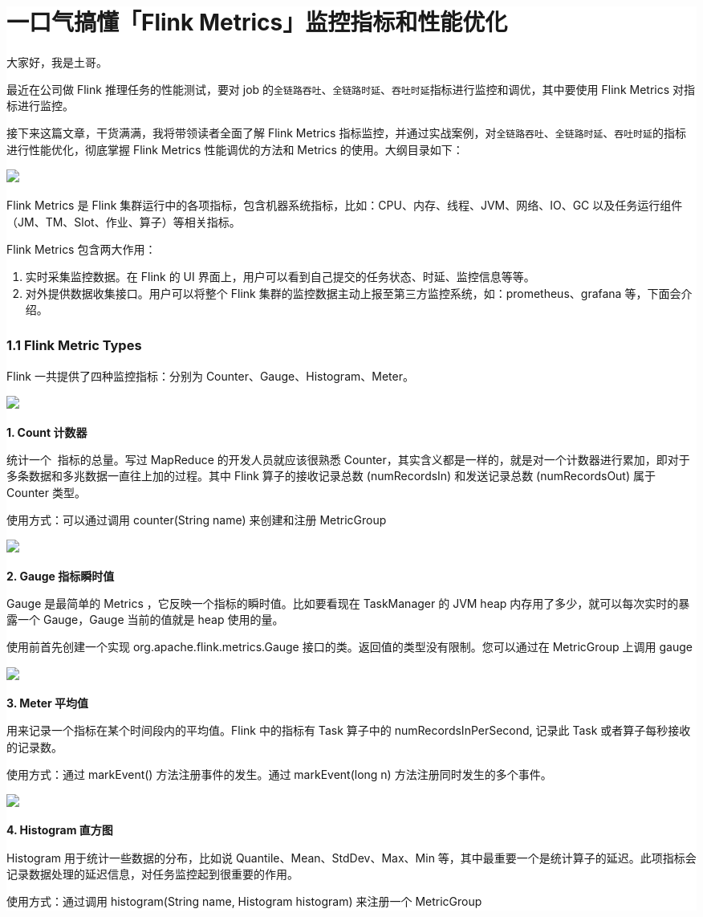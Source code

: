 # 一口气搞懂「Flink Metrics」监控指标和性能优化
大家好，我是土哥。

最近在公司做 Flink 推理任务的性能测试，要对 job 的`全链路吞吐`、`全链路时延`、`吞吐时延`指标进行监控和调优，其中要使用 Flink Metrics 对指标进行监控。

接下来这篇文章，干货满满，我将带领读者全面了解 Flink Metrics 指标监控，并通过实战案例，对`全链路吞吐`、`全链路时延`、`吞吐时延`的指标进行性能优化，彻底掌握 Flink Metrics 性能调优的方法和 Metrics 的使用。大纲目录如下：

![](https://mmbiz.qpic.cn/mmbiz_png/rLGOIHABwEp2OBssvWiahDO445Y33hjyedwicDgOIBt7SGdcnhtZv97Hun4cicgdichibQTutc71CCicU3eDFQlMtpxA/640?wx_fmt=png)

Flink Metrics 是 Flink 集群运行中的各项指标，包含机器系统指标，比如：CPU、内存、线程、JVM、网络、IO、GC 以及任务运行组件（JM、TM、Slot、作业、算子）等相关指标。

Flink Metrics 包含两大作用：

1.  实时采集监控数据。在 Flink 的 UI 界面上，用户可以看到自己提交的任务状态、时延、监控信息等等。
2.  对外提供数据收集接口。用户可以将整个 Flink 集群的监控数据主动上报至第三方监控系统，如：prometheus、grafana 等，下面会介绍。

### 1.1 Flink Metric Types

Flink 一共提供了四种监控指标：分别为 Counter、Gauge、Histogram、Meter。

![](https://mmbiz.qpic.cn/mmbiz_png/rLGOIHABwEp2OBssvWiahDO445Y33hjyesDafugpBOJaqDGs1iaYV4SqniaehHlldU9DAytrhIDOtZBCicjcsdqkHg/640?wx_fmt=png)

**1. Count 计数器**

统计一个  指标的总量。写过 MapReduce 的开发人员就应该很熟悉 Counter，其实含义都是一样的，就是对一个计数器进行累加，即对于多条数据和多兆数据一直往上加的过程。其中 Flink 算子的接收记录总数 (numRecordsIn) 和发送记录总数 (numRecordsOut) 属于 Counter 类型。

使用方式：可以通过调用 counter(String name) 来创建和注册 MetricGroup

![](https://mmbiz.qpic.cn/mmbiz_png/rLGOIHABwEp2OBssvWiahDO445Y33hjyeicDJxuvqXGnsSkHeSjobJlx1aaGLuU6cPblWRLtxrn0T0WXryUKNUxw/640?wx_fmt=png)

**2. Gauge 指标瞬时值**

Gauge 是最简单的 Metrics ，它反映一个指标的瞬时值。比如要看现在 TaskManager 的 JVM heap 内存用了多少，就可以每次实时的暴露一个 Gauge，Gauge 当前的值就是 heap 使用的量。

使用前首先创建一个实现 org.apache.flink.metrics.Gauge 接口的类。返回值的类型没有限制。您可以通过在 MetricGroup 上调用 gauge

![](https://mmbiz.qpic.cn/mmbiz_png/rLGOIHABwEp2OBssvWiahDO445Y33hjyepakONQgksZiaYLTHcsdVbNWFlFSBfibyelVNo66Pf6dF91BOQl51wxYA/640?wx_fmt=png)

**3. Meter 平均值**

用来记录一个指标在某个时间段内的平均值。Flink 中的指标有 Task 算子中的 numRecordsInPerSecond, 记录此 Task 或者算子每秒接收的记录数。

使用方式：通过 markEvent() 方法注册事件的发生。通过 markEvent(long n) 方法注册同时发生的多个事件。

![](https://mmbiz.qpic.cn/mmbiz_png/rLGOIHABwEp2OBssvWiahDO445Y33hjyeQ3VLnHanFPicBmf70gwGkibAAmSagMH3QJR7eqqWicBCOiaLhgIbOLztkA/640?wx_fmt=png)

**4. Histogram 直方图**

Histogram 用于统计一些数据的分布，比如说 Quantile、Mean、StdDev、Max、Min 等，其中最重要一个是统计算子的延迟。此项指标会记录数据处理的延迟信息，对任务监控起到很重要的作用。

使用方式：通过调用 histogram(String name, Histogram histogram) 来注册一个 MetricGroup
